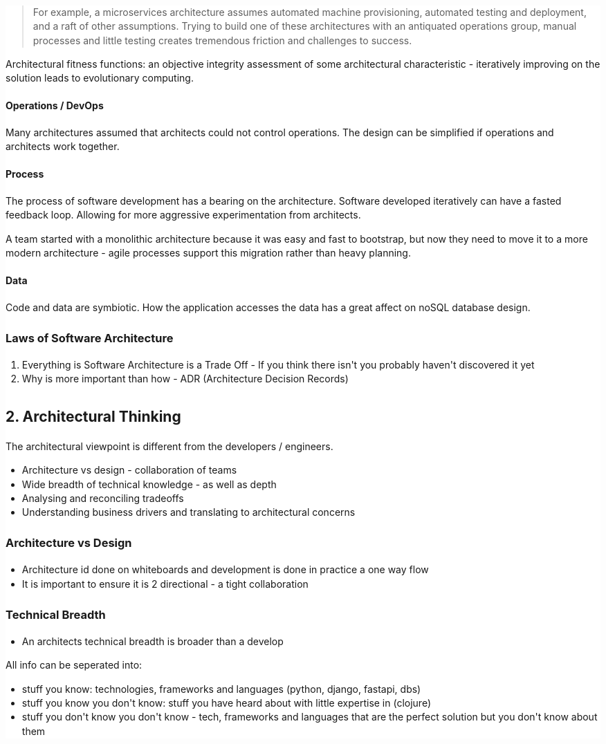 > For example, a microservices architecture assumes automated machine provisioning, automated testing and deployment, and a raft of other assumptions. Trying to build one of these architectures with an antiquated operations group, manual processes and little testing creates tremendous friction and challenges to success.

Architectural fitness functions: an objective integrity assessment of some architectural characteristic - iteratively improving on the solution leads to evolutionary computing.

#### Operations / DevOps

Many architectures assumed that architects could not control operations.
The design can be simplified if operations and architects work together.

#### Process

The process of software development has a bearing on the architecture. Software developed iteratively can have a fasted feedback loop. Allowing for more aggressive experimentation from architects.

A team started with a monolithic architecture because it was easy and fast to bootstrap, but now they need to move it to a more modern architecture - agile processes support this migration rather than heavy planning.

#### Data

Code and data are symbiotic.
How the application accesses the data has a great affect on noSQL database design.

### Laws of Software Architecture

1. Everything is Software Architecture is a Trade Off - If you think there isn't you probably haven't discovered it yet
2. Why is more important than how - ADR (Architecture Decision Records)

## 2. Architectural Thinking

The architectural viewpoint is different from the developers / engineers.

* Architecture vs design - collaboration of teams
* Wide breadth of technical knowledge - as well as depth
* Analysing and reconciling tradeoffs
* Understanding business drivers and translating to architectural concerns

### Architecture vs Design

* Architecture id done on whiteboards and development is done in practice a one way flow
* It is important to ensure it is 2 directional - a tight collaboration

### Technical Breadth

* An architects technical breadth is broader than a develop

All info can be seperated into:

- stuff you know: technologies, frameworks and languages (python, django, fastapi, dbs)
- stuff you know you don't know: stuff you have heard about with little expertise in (clojure)
- stuff you don't know you don't know - tech, frameworks and languages that are the perfect solution but you don't know about them
